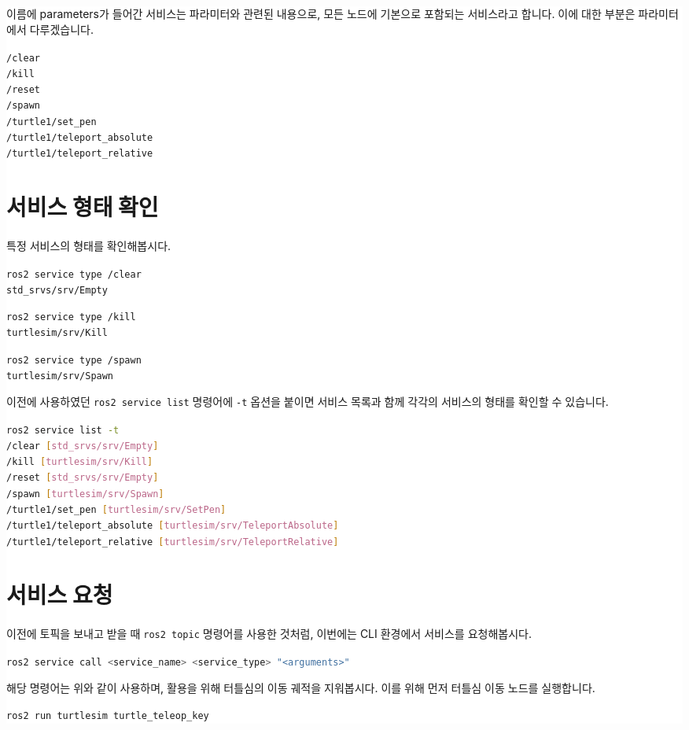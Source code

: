 이름에 parameters가 들어간 서비스는 파라미터와 관련된 내용으로, 모든 노드에 기본으로 포함되는 서비스라고 합니다. 이에 대한 부분은 파라미터에서 다루겠습니다.

```sh
/clear
/kill
/reset
/spawn
/turtle1/set_pen
/turtle1/teleport_absolute
/turtle1/teleport_relative
```

# 서비스 형태 확인
특정 서비스의 형태를 확인해봅시다.

```sh
ros2 service type /clear
std_srvs/srv/Empty
```

```sh
ros2 service type /kill
turtlesim/srv/Kill
```

```sh
ros2 service type /spawn
turtlesim/srv/Spawn
```

이전에 사용하였던 `ros2 service list` 명령어에  `-t` 옵션을 붙이면 서비스 목록과 함께 각각의 서비스의 형태를 확인할 수 있습니다.

```sh
ros2 service list -t
/clear [std_srvs/srv/Empty]
/kill [turtlesim/srv/Kill]
/reset [std_srvs/srv/Empty]
/spawn [turtlesim/srv/Spawn]
/turtle1/set_pen [turtlesim/srv/SetPen]
/turtle1/teleport_absolute [turtlesim/srv/TeleportAbsolute]
/turtle1/teleport_relative [turtlesim/srv/TeleportRelative]
```

# 서비스 요청
이전에 토픽을 보내고 받을 때 `ros2 topic` 명령어를 사용한 것처럼, 이번에는 CLI 환경에서 서비스를 요청해봅시다.

```sh
ros2 service call <service_name> <service_type> "<arguments>"
```

해당 명령어는 위와 같이 사용하며, 활용을 위해 터틀심의 이동 궤적을 지워봅시다. 이를 위해 먼저 터틀심 이동 노드를 실행합니다.

```sh
ros2 run turtlesim turtle_teleop_key
```
